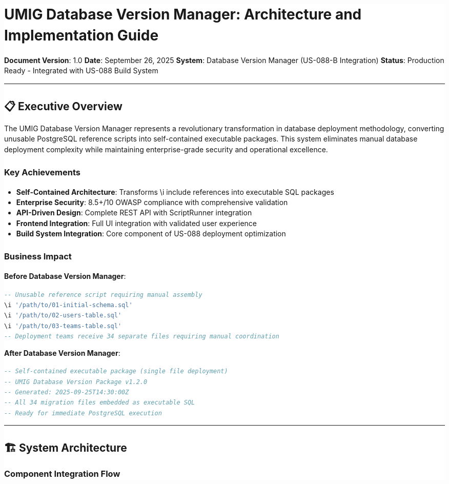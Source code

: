 # UMIG Database Version Manager: Architecture and Implementation Guide

**Document Version**: 1.0
**Date**: September 26, 2025
**System**: Database Version Manager (US-088-B Integration)
**Status**: Production Ready - Integrated with US-088 Build System

---

## 📋 Executive Overview

The UMIG Database Version Manager represents a revolutionary transformation in database deployment methodology, converting unusable PostgreSQL reference scripts into self-contained executable packages. This system eliminates manual database deployment complexity while maintaining enterprise-grade security and operational excellence.

### Key Achievements

- **Self-Contained Architecture**: Transforms \i include references into executable SQL packages
- **Enterprise Security**: 8.5+/10 OWASP compliance with comprehensive validation
- **API-Driven Design**: Complete REST API with ScriptRunner integration
- **Frontend Integration**: Full UI integration with validated user experience
- **Build System Integration**: Core component of US-088 deployment optimization

### Business Impact

**Before Database Version Manager**:

```sql
-- Unusable reference script requiring manual assembly
\i '/path/to/01-initial-schema.sql'
\i '/path/to/02-users-table.sql'
\i '/path/to/03-teams-table.sql'
-- Deployment teams receive 34 separate files requiring manual coordination
```

**After Database Version Manager**:

```sql
-- Self-contained executable package (single file deployment)
-- UMIG Database Version Package v1.2.0
-- Generated: 2025-09-25T14:30:00Z
-- All 34 migration files embedded as executable SQL
-- Ready for immediate PostgreSQL execution
```

---

## 🏗️ System Architecture

### Component Integration Flow
